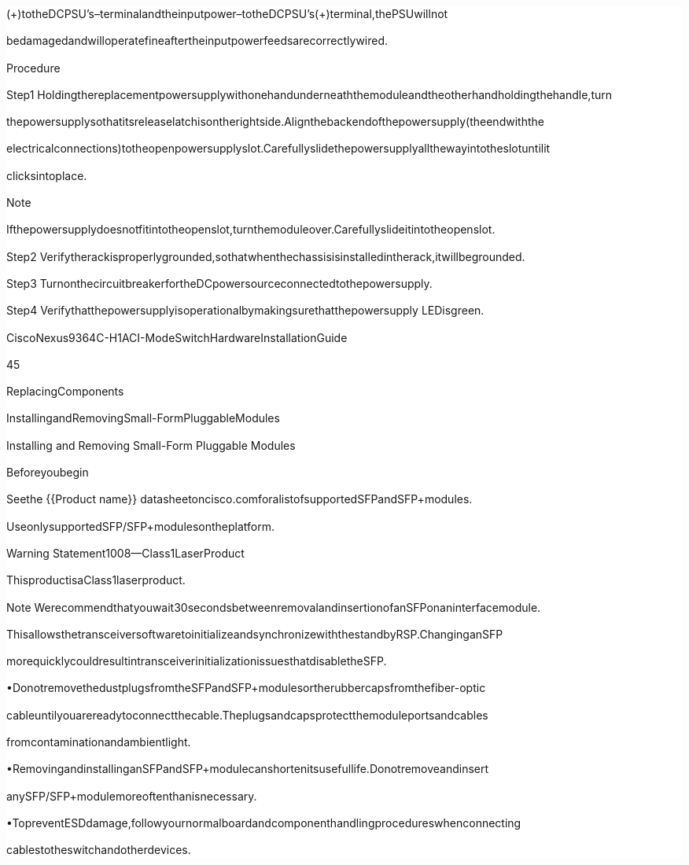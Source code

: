 (+)totheDCPSU’s–terminalandtheinputpower–totheDCPSU’s(+)terminal,thePSUwillnot

bedamagedandwilloperatefineaftertheinputpowerfeedsarecorrectlywired.

Procedure

Step1 Holdingthereplacementpowersupplywithonehandunderneaththemoduleandtheotherhandholdingthehandle,turn

thepowersupplysothatitsreleaselatchisontherightside.Alignthebackendofthepowersupply(theendwiththe

electricalconnections)totheopenpowersupplyslot.Carefullyslidethepowersupplyallthewayintotheslotuntilit

clicksintoplace.

Note

Ifthepowersupplydoesnotfitintotheopenslot,turnthemoduleover.Carefullyslideitintotheopenslot.

Step2 Verifytherackisproperlygrounded,sothatwhenthechassisisinstalledintherack,itwillbegrounded.

Step3 TurnonthecircuitbreakerfortheDCpowersourceconnectedtothepowersupply.

Step4 Verifythatthepowersupplyisoperationalbymakingsurethatthepowersupply LEDisgreen.

CiscoNexus9364C-H1ACI-ModeSwitchHardwareInstallationGuide

45

ReplacingComponents

InstallingandRemovingSmall-FormPluggableModules

Installing and Removing Small-Form Pluggable Modules

Beforeyoubegin

Seethe {{Product name}} datasheetoncisco.comforalistofsupportedSFPandSFP+modules.

UseonlysupportedSFP/SFP+modulesontheplatform.

Warning Statement1008—Class1LaserProduct

ThisproductisaClass1laserproduct.

Note Werecommendthatyouwait30secondsbetweenremovalandinsertionofanSFPonaninterfacemodule.

ThisallowsthetransceiversoftwaretoinitializeandsynchronizewiththestandbyRSP.ChanginganSFP

morequicklycouldresultintransceiverinitializationissuesthatdisabletheSFP.

•DonotremovethedustplugsfromtheSFPandSFP+modulesortherubbercapsfromthefiber-optic

cableuntilyouarereadytoconnectthecable.Theplugsandcapsprotectthemoduleportsandcables

fromcontaminationandambientlight.

•RemovingandinstallinganSFPandSFP+modulecanshortenitsusefullife.Donotremoveandinsert

anySFP/SFP+modulemoreoftenthanisnecessary.

•TopreventESDdamage,followyournormalboardandcomponenthandlingprocedureswhenconnecting

cablestotheswitchandotherdevices.
